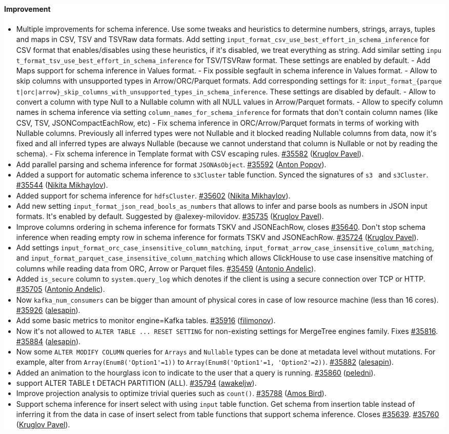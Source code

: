 #### Improvement

* Multiple improvements for schema inference. Use some tweaks and heuristics to determine numbers, strings, arrays, tuples and maps in CSV, TSV and TSVRaw data formats. Add setting `input_format_csv_use_best_effort_in_schema_inference` for CSV format that enables/disables using these heuristics, if it's disabled, we treat everything as string. Add similar setting `input_format_tsv_use_best_effort_in_schema_inference` for TSV/TSVRaw format. These settings are enabled by default. - Add Maps support for schema inference in Values format. - Fix possible segfault in schema inference in Values format. - Allow to skip columns with unsupported types in Arrow/ORC/Parquet formats. Add corresponding settings for it: `input_format_{parquet|orc|arrow}_skip_columns_with_unsupported_types_in_schema_inference`. These settings are disabled by default. - Allow to convert a column with type Null to a Nullable column with all NULL values in Arrow/Parquet formats. - Allow to specify column names in schema inference via setting `column_names_for_schema_inference` for formats that don't contain column names (like CSV, TSV, JSONCompactEachRow, etc) - Fix schema inference in ORC/Arrow/Parquet formats in terms of working with Nullable columns. Previously all inferred types were not Nullable and it blocked reading Nullable columns from data, now it's fixed and all inferred types are always Nullable (because we cannot understand that column is Nullable or not by reading the schema). - Fix schema inference in Template format with CSV escaping rules. [#35582](https://github.com/ClickHouse/ClickHouse/pull/35582) ([Kruglov Pavel](https://github.com/Avogar)).
* Add parallel parsing and schema inference for format `JSONAsObject`. [#35592](https://github.com/ClickHouse/ClickHouse/pull/35592) ([Anton Popov](https://github.com/CurtizJ)).
* Added a support for automatic schema inference to `s3Cluster` table function. Synced the signatures of `s3 ` and `s3Cluster`. [#35544](https://github.com/ClickHouse/ClickHouse/pull/35544) ([Nikita Mikhaylov](https://github.com/nikitamikhaylov)).
* Added support for schema inference for `hdfsCluster`. [#35602](https://github.com/ClickHouse/ClickHouse/pull/35602) ([Nikita Mikhaylov](https://github.com/nikitamikhaylov)).
* Add new setting `input_format_json_read_bools_as_numbers` that allows to infer and parse bools as numbers in JSON input formats. It's enabled by default. Suggested by @alexey-milovidov. [#35735](https://github.com/ClickHouse/ClickHouse/pull/35735) ([Kruglov Pavel](https://github.com/Avogar)).
* Improve columns ordering in schema inference for formats TSKV and JSONEachRow, closes [#35640](https://github.com/ClickHouse/ClickHouse/issues/35640). Don't stop schema inference when reading empty row in schema inference for formats TSKV and JSONEachRow. [#35724](https://github.com/ClickHouse/ClickHouse/pull/35724) ([Kruglov Pavel](https://github.com/Avogar)).
* Add settings `input_format_orc_case_insensitive_column_matching`, `input_format_arrow_case_insensitive_column_matching`, and `input_format_parquet_case_insensitive_column_matching` which allows ClickHouse to use case insensitive matching of columns while reading data from ORC, Arrow or Parquet files. [#35459](https://github.com/ClickHouse/ClickHouse/pull/35459) ([Antonio Andelic](https://github.com/antonio2368)).
* Added `is_secure` column to `system.query_log` which denotes if the client is using a secure connection over TCP or HTTP. [#35705](https://github.com/ClickHouse/ClickHouse/pull/35705) ([Antonio Andelic](https://github.com/antonio2368)).
* Now `kafka_num_consumers` can be bigger than amount of physical cores in case of low resource machine (less than 16 cores). [#35926](https://github.com/ClickHouse/ClickHouse/pull/35926) ([alesapin](https://github.com/alesapin)).
* Add some basic metrics to monitor engine=Kafka tables. [#35916](https://github.com/ClickHouse/ClickHouse/pull/35916) ([filimonov](https://github.com/filimonov)).
* Now it's not allowed to `ALTER TABLE ... RESET SETTING` for non-existing settings for MergeTree engines family. Fixes [#35816](https://github.com/ClickHouse/ClickHouse/issues/35816). [#35884](https://github.com/ClickHouse/ClickHouse/pull/35884) ([alesapin](https://github.com/alesapin)).
* Now some `ALTER MODIFY COLUMN` queries for `Arrays` and `Nullable` types can be done at metadata level without mutations. For example, alter from `Array(Enum8('Option1'=1))` to `Array(Enum8('Option1'=1, 'Option2'=2))`. [#35882](https://github.com/ClickHouse/ClickHouse/pull/35882) ([alesapin](https://github.com/alesapin)).
* Added an animation to the hourglass icon to indicate to the user that a query is running. [#35860](https://github.com/ClickHouse/ClickHouse/pull/35860) ([peledni](https://github.com/peledni)).
* support ALTER TABLE t DETACH PARTITION (ALL). [#35794](https://github.com/ClickHouse/ClickHouse/pull/35794) ([awakeljw](https://github.com/awakeljw)).
* Improve projection analysis to optimize trivial queries such as `count()`. [#35788](https://github.com/ClickHouse/ClickHouse/pull/35788) ([Amos Bird](https://github.com/amosbird)).
* Support schema inference for insert select with using `input` table function. Get schema from insertion table instead of inferring it from the data in case of insert select from table functions that support schema inference. Closes [#35639](https://github.com/ClickHouse/ClickHouse/issues/35639). [#35760](https://github.com/ClickHouse/ClickHouse/pull/35760) ([Kruglov Pavel](https://github.com/Avogar)).